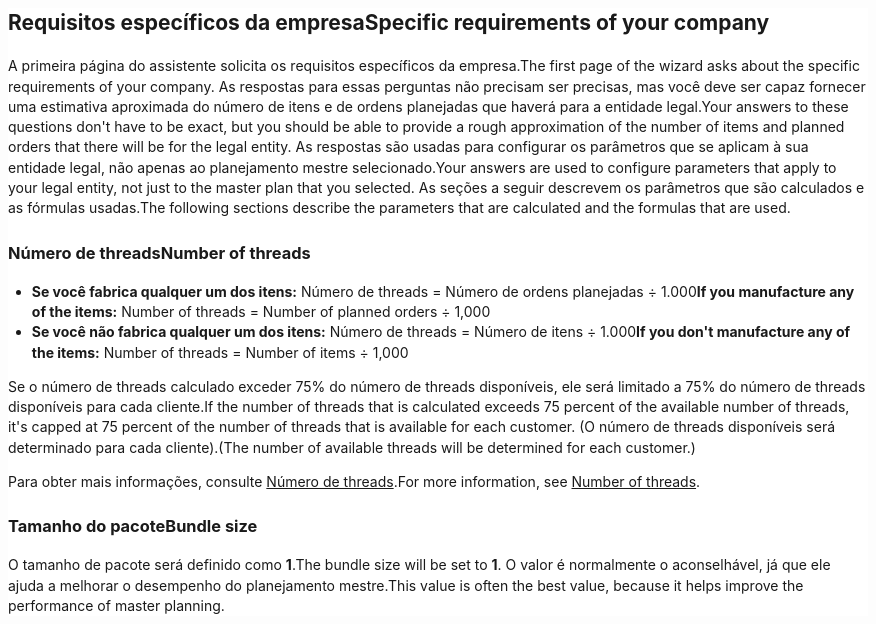 
## <a name="specific-requirements-of-your-company"></a><span data-ttu-id="6b160-107">Requisitos específicos da empresa</span><span class="sxs-lookup"><span data-stu-id="6b160-107">Specific requirements of your company</span></span>

<span data-ttu-id="6b160-108">A primeira página do assistente solicita os requisitos específicos da empresa.</span><span class="sxs-lookup"><span data-stu-id="6b160-108">The first page of the wizard asks about the specific requirements of your company.</span></span> <span data-ttu-id="6b160-109">As respostas para essas perguntas não precisam ser precisas, mas você deve ser capaz fornecer uma estimativa aproximada do número de itens e de ordens planejadas que haverá para a entidade legal.</span><span class="sxs-lookup"><span data-stu-id="6b160-109">Your answers to these questions don't have to be exact, but you should be able to provide a rough approximation of the number of items and planned orders that there will be for the legal entity.</span></span> <span data-ttu-id="6b160-110">As respostas são usadas para configurar os parâmetros que se aplicam à sua entidade legal, não apenas ao planejamento mestre selecionado.</span><span class="sxs-lookup"><span data-stu-id="6b160-110">Your answers are used to configure parameters that apply to your legal entity, not just to the master plan that you selected.</span></span> <span data-ttu-id="6b160-111">As seções a seguir descrevem os parâmetros que são calculados e as fórmulas usadas.</span><span class="sxs-lookup"><span data-stu-id="6b160-111">The following sections describe the parameters that are calculated and the formulas that are used.</span></span>

### <a name="number-of-threads"></a><span data-ttu-id="6b160-112">Número de threads</span><span class="sxs-lookup"><span data-stu-id="6b160-112">Number of threads</span></span>

- <span data-ttu-id="6b160-113">**Se você fabrica qualquer um dos itens:** Número de threads = Número de ordens planejadas ÷ 1.000</span><span class="sxs-lookup"><span data-stu-id="6b160-113">**If you manufacture any of the items:** Number of threads = Number of planned orders ÷ 1,000</span></span>
- <span data-ttu-id="6b160-114">**Se você não fabrica qualquer um dos itens:** Número de threads = Número de itens ÷ 1.000</span><span class="sxs-lookup"><span data-stu-id="6b160-114">**If you don't manufacture any of the items:** Number of threads = Number of items ÷ 1,000</span></span>

<span data-ttu-id="6b160-115">Se o número de threads calculado exceder 75% do número de threads disponíveis, ele será limitado a 75% do número de threads disponíveis para cada cliente.</span><span class="sxs-lookup"><span data-stu-id="6b160-115">If the number of threads that is calculated exceeds 75 percent of the available number of threads, it's capped at 75 percent of the number of threads that is available for each customer.</span></span> <span data-ttu-id="6b160-116">(O número de threads disponíveis será determinado para cada cliente).</span><span class="sxs-lookup"><span data-stu-id="6b160-116">(The number of available threads will be determined for each customer.)</span></span>

<span data-ttu-id="6b160-117">Para obter mais informações, consulte [Número de threads](https://docs.microsoft.com/dynamics365/unified-operations/supply-chain/master-planning/master-planning-performance#number-of-threads).</span><span class="sxs-lookup"><span data-stu-id="6b160-117">For more information, see [Number of threads](https://docs.microsoft.com/dynamics365/unified-operations/supply-chain/master-planning/master-planning-performance#number-of-threads).</span></span>

### <a name="bundle-size"></a><span data-ttu-id="6b160-118">Tamanho do pacote</span><span class="sxs-lookup"><span data-stu-id="6b160-118">Bundle size</span></span>

<span data-ttu-id="6b160-119">O tamanho de pacote será definido como **1**.</span><span class="sxs-lookup"><span data-stu-id="6b160-119">The bundle size will be set to **1**.</span></span> <span data-ttu-id="6b160-120">O valor é normalmente o aconselhável, já que ele ajuda a melhorar o desempenho do planejamento mestre.</span><span class="sxs-lookup"><span data-stu-id="6b160-120">This value is often the best value, because it helps improve the performance of master planning.</span></span>
